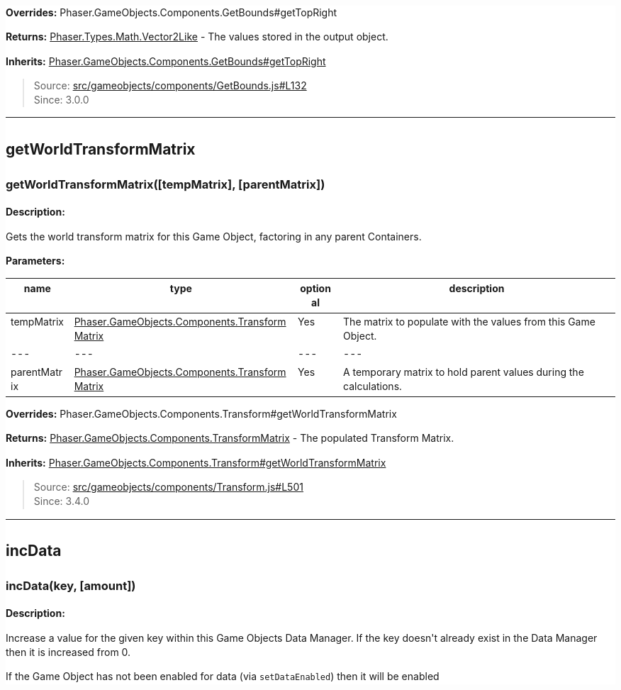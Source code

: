 **Overrides:** Phaser.GameObjects.Components.GetBounds#getTopRight

**Returns:** [Phaser.Types.Math.Vector2Like](../typedef/types-math.md) - The values stored in the output object.

**Inherits:** [Phaser.GameObjects.Components.GetBounds#getTopRight](../namespace/gameobjects-components-getbounds.md)

> Source: [src/gameobjects/components/GetBounds.js#L132](https://github.com/phaserjs/phaser/blob/v3.87.0/src/gameobjects/components/GetBounds.js#L132)  
> Since: 3.0.0

---

## getWorldTransformMatrix

### <instance> getWorldTransformMatrix([tempMatrix], [parentMatrix])

**Description:**

Gets the world transform matrix for this Game Object, factoring in any parent Containers.

**Parameters:**

| name | type | optional | description |
| --- | --- | --- | --- |
| tempMatrix | [Phaser.GameObjects.Components.TransformMatrix](gameobjects-components-transformmatrix.md) | Yes | The matrix to populate with the values from this Game Object. |
| --- | --- | --- | --- |
| parentMatrix | [Phaser.GameObjects.Components.TransformMatrix](gameobjects-components-transformmatrix.md) | Yes | A temporary matrix to hold parent values during the calculations. |

**Overrides:** Phaser.GameObjects.Components.Transform#getWorldTransformMatrix

**Returns:** [Phaser.GameObjects.Components.TransformMatrix](gameobjects-components-transformmatrix.md) - The populated Transform Matrix.

**Inherits:** [Phaser.GameObjects.Components.Transform#getWorldTransformMatrix](../namespace/gameobjects-components-transform.md)

> Source: [src/gameobjects/components/Transform.js#L501](https://github.com/phaserjs/phaser/blob/v3.87.0/src/gameobjects/components/Transform.js#L501)  
> Since: 3.4.0

---

## incData

### <instance> incData(key, [amount])

**Description:**

Increase a value for the given key within this Game Objects Data Manager. If the key doesn't already exist in the Data Manager then it is increased from 0.

If the Game Object has not been enabled for data (via `setDataEnabled`) then it will be enabled
